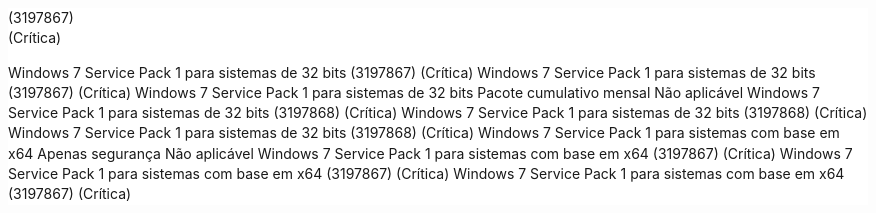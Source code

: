 (3197867)  
(Crítica)
</td>
<td style="border:1px solid black;">
Windows 7 Service Pack 1 para sistemas de 32 bits  
(3197867)  
(Crítica)
</td>
<td style="border:1px solid black;">
Windows 7 Service Pack 1 para sistemas de 32 bits  
(3197867)  
(Crítica)
</td>
</tr>
<tr>
<td style="border:1px solid black;">
Windows 7 Service Pack 1 para sistemas de 32 bits  
Pacote cumulativo mensal
</td>
<td style="border:1px solid black;">
Não aplicável
</td>
<td style="border:1px solid black;">
Windows 7 Service Pack 1 para sistemas de 32 bits  
(3197868)  
(Crítica)
</td>
<td style="border:1px solid black;">
Windows 7 Service Pack 1 para sistemas de 32 bits  
(3197868)  
(Crítica)
</td>
<td style="border:1px solid black;">
Windows 7 Service Pack 1 para sistemas de 32 bits  
(3197868)  
(Crítica)
</td>
</tr>
<tr>
<td style="border:1px solid black;">
Windows 7 Service Pack 1 para sistemas com base em x64  
Apenas segurança
</td>
<td style="border:1px solid black;">
Não aplicável
</td>
<td style="border:1px solid black;">
Windows 7 Service Pack 1 para sistemas com base em x64  
(3197867)  
(Crítica)
</td>
<td style="border:1px solid black;">
Windows 7 Service Pack 1 para sistemas com base em x64  
(3197867)  
(Crítica)
</td>
<td style="border:1px solid black;">
Windows 7 Service Pack 1 para sistemas com base em x64  
(3197867)  
(Crítica)
</td>
</tr>
<tr>
<td style="border:1px solid black;">